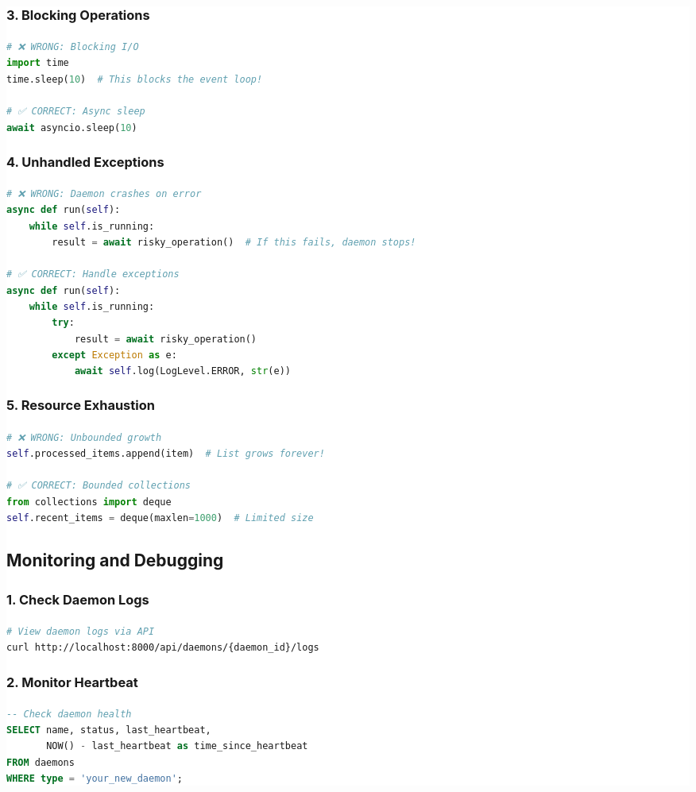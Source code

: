 ### 3. Blocking Operations

```python
# ❌ WRONG: Blocking I/O
import time
time.sleep(10)  # This blocks the event loop!

# ✅ CORRECT: Async sleep
await asyncio.sleep(10)
```

### 4. Unhandled Exceptions

```python
# ❌ WRONG: Daemon crashes on error
async def run(self):
    while self.is_running:
        result = await risky_operation()  # If this fails, daemon stops!

# ✅ CORRECT: Handle exceptions
async def run(self):
    while self.is_running:
        try:
            result = await risky_operation()
        except Exception as e:
            await self.log(LogLevel.ERROR, str(e))
```

### 5. Resource Exhaustion

```python
# ❌ WRONG: Unbounded growth
self.processed_items.append(item)  # List grows forever!

# ✅ CORRECT: Bounded collections
from collections import deque
self.recent_items = deque(maxlen=1000)  # Limited size
```

## Monitoring and Debugging

### 1. Check Daemon Logs

```bash
# View daemon logs via API
curl http://localhost:8000/api/daemons/{daemon_id}/logs
```

### 2. Monitor Heartbeat

```sql
-- Check daemon health
SELECT name, status, last_heartbeat, 
       NOW() - last_heartbeat as time_since_heartbeat
FROM daemons
WHERE type = 'your_new_daemon';
```

